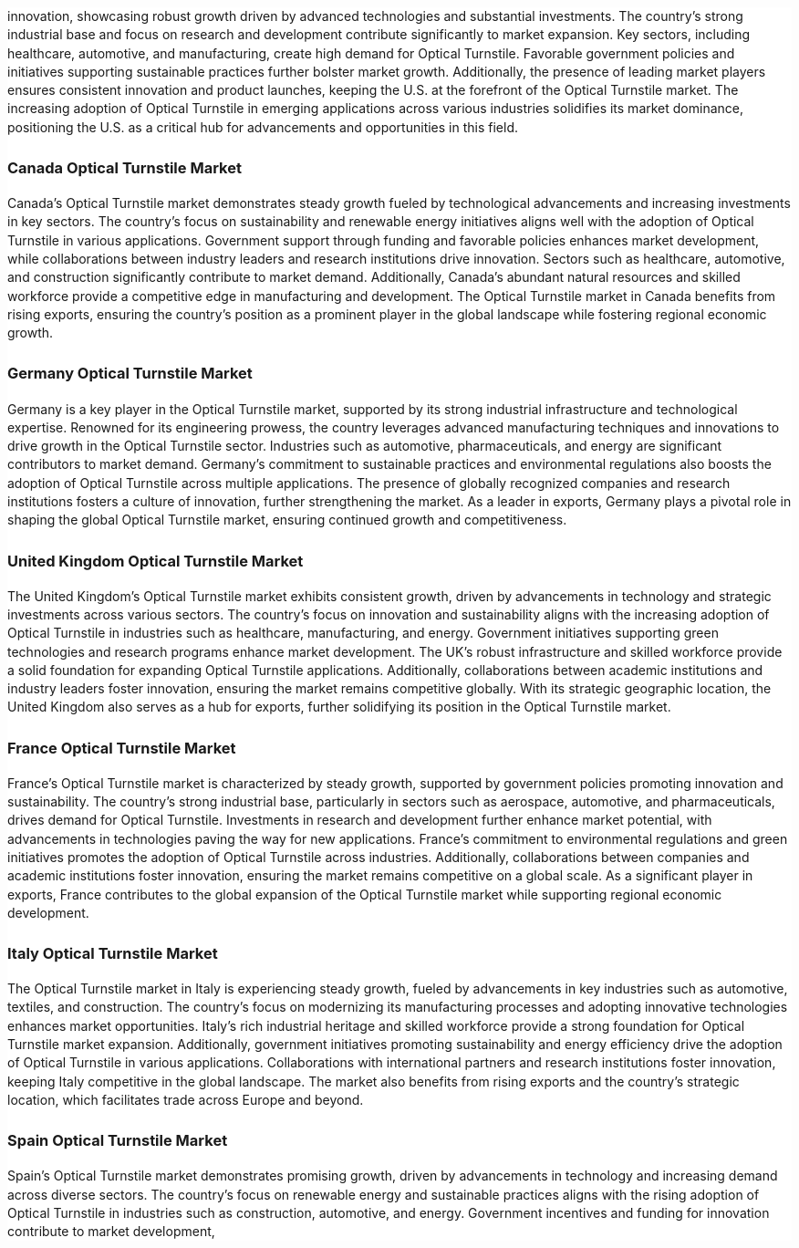 innovation, showcasing robust growth driven by advanced technologies and substantial investments. The country&rsquo;s strong industrial base and focus on research and development contribute significantly to market expansion. Key sectors, including healthcare, automotive, and manufacturing, create high demand for Optical Turnstile. Favorable government policies and initiatives supporting sustainable practices further bolster market growth. Additionally, the presence of leading market players ensures consistent innovation and product launches, keeping the U.S. at the forefront of the Optical Turnstile market. The increasing adoption of Optical Turnstile in emerging applications across various industries solidifies its market dominance, positioning the U.S. as a critical hub for advancements and opportunities in this field.</p><h3>Canada Optical Turnstile Market</h3><p>Canada&rsquo;s Optical Turnstile market demonstrates steady growth fueled by technological advancements and increasing investments in key sectors. The country&rsquo;s focus on sustainability and renewable energy initiatives aligns well with the adoption of Optical Turnstile in various applications. Government support through funding and favorable policies enhances market development, while collaborations between industry leaders and research institutions drive innovation. Sectors such as healthcare, automotive, and construction significantly contribute to market demand. Additionally, Canada&rsquo;s abundant natural resources and skilled workforce provide a competitive edge in manufacturing and development. The Optical Turnstile market in Canada benefits from rising exports, ensuring the country&rsquo;s position as a prominent player in the global landscape while fostering regional economic growth.</p><h3>Germany Optical Turnstile Market</h3><p>Germany is a key player in the Optical Turnstile market, supported by its strong industrial infrastructure and technological expertise. Renowned for its engineering prowess, the country leverages advanced manufacturing techniques and innovations to drive growth in the Optical Turnstile sector. Industries such as automotive, pharmaceuticals, and energy are significant contributors to market demand. Germany&rsquo;s commitment to sustainable practices and environmental regulations also boosts the adoption of Optical Turnstile across multiple applications. The presence of globally recognized companies and research institutions fosters a culture of innovation, further strengthening the market. As a leader in exports, Germany plays a pivotal role in shaping the global Optical Turnstile market, ensuring continued growth and competitiveness.</p><h3>United Kingdom Optical Turnstile Market</h3><p>The United Kingdom&rsquo;s Optical Turnstile market exhibits consistent growth, driven by advancements in technology and strategic investments across various sectors. The country&rsquo;s focus on innovation and sustainability aligns with the increasing adoption of Optical Turnstile in industries such as healthcare, manufacturing, and energy. Government initiatives supporting green technologies and research programs enhance market development. The UK&rsquo;s robust infrastructure and skilled workforce provide a solid foundation for expanding Optical Turnstile applications. Additionally, collaborations between academic institutions and industry leaders foster innovation, ensuring the market remains competitive globally. With its strategic geographic location, the United Kingdom also serves as a hub for exports, further solidifying its position in the Optical Turnstile market.</p><h3>France Optical Turnstile Market</h3><p>France&rsquo;s Optical Turnstile market is characterized by steady growth, supported by government policies promoting innovation and sustainability. The country&rsquo;s strong industrial base, particularly in sectors such as aerospace, automotive, and pharmaceuticals, drives demand for Optical Turnstile. Investments in research and development further enhance market potential, with advancements in technologies paving the way for new applications. France&rsquo;s commitment to environmental regulations and green initiatives promotes the adoption of Optical Turnstile across industries. Additionally, collaborations between companies and academic institutions foster innovation, ensuring the market remains competitive on a global scale. As a significant player in exports, France contributes to the global expansion of the Optical Turnstile market while supporting regional economic development.</p><h3>Italy Optical Turnstile Market</h3><p>The Optical Turnstile market in Italy is experiencing steady growth, fueled by advancements in key industries such as automotive, textiles, and construction. The country&rsquo;s focus on modernizing its manufacturing processes and adopting innovative technologies enhances market opportunities. Italy&rsquo;s rich industrial heritage and skilled workforce provide a strong foundation for Optical Turnstile market expansion. Additionally, government initiatives promoting sustainability and energy efficiency drive the adoption of Optical Turnstile in various applications. Collaborations with international partners and research institutions foster innovation, keeping Italy competitive in the global landscape. The market also benefits from rising exports and the country&rsquo;s strategic location, which facilitates trade across Europe and beyond.</p><h3>Spain Optical Turnstile Market</h3><p>Spain&rsquo;s Optical Turnstile market demonstrates promising growth, driven by advancements in technology and increasing demand across diverse sectors. The country&rsquo;s focus on renewable energy and sustainable practices aligns with the rising adoption of Optical Turnstile in industries such as construction, automotive, and energy. Government incentives and funding for innovation contribute to market development,